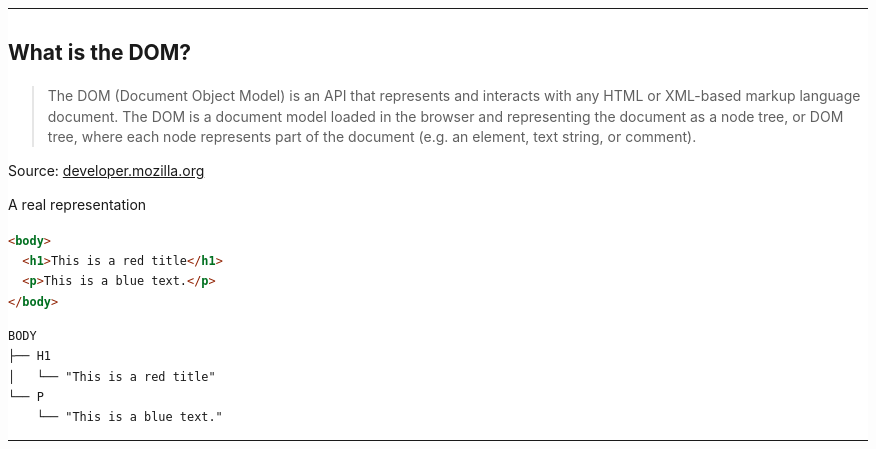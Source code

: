 </div>

---

## What is the DOM?

<v-click>

> The DOM (<span class="underline underline-2 underline-offset-2 underline-emerald-500 font-bold">Document Object Model</span>) is an API that <span class="underline underline-2 underline-offset-2 underline-sky-500 font-bold">represents and interacts with any HTML or XML-based markup language document</span>. The DOM is a document model loaded in the browser and <span class="underline underline-2 underline-offset-2 underline-red-500 font-bold">representing the document as a node tree</span>, or DOM tree, where each node represents part of the document (e.g. an element, text string, or comment).

Source: [developer.mozilla.org](https://developer.mozilla.org/en-US/docs/Glossary/DOM)

</v-click>

<v-click>

<p>A real representation</p>

</v-click>

<div class="flex gap-2">
<div class="flex flex-col gap-2 w-1/2">
<v-click>

```html
<body>
  <h1>This is a red title</h1>
  <p>This is a blue text.</p>
</body>
```

</v-click>

</div>
<div class="flex flex-col gap-2 w-1/2">
<v-click>

```text
BODY
├── H1
│   └── "This is a red title"
└── P
    └── "This is a blue text."
```

</v-click>

</div>
</div>

---
